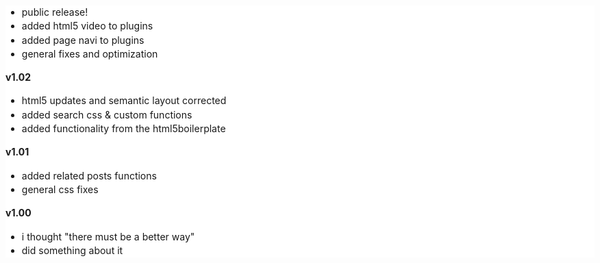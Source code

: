 -   public release!
-   added html5 video to plugins
-   added page navi to plugins
-   general fixes and optimization

**v1.02**

-   html5 updates and semantic layout corrected
-   added search css & custom functions
-   added functionality from the html5boilerplate

**v1.01**

-   added related posts functions
-   general css fixes

**v1.00**

-   i thought "there must be a better way"
-   did something about it
